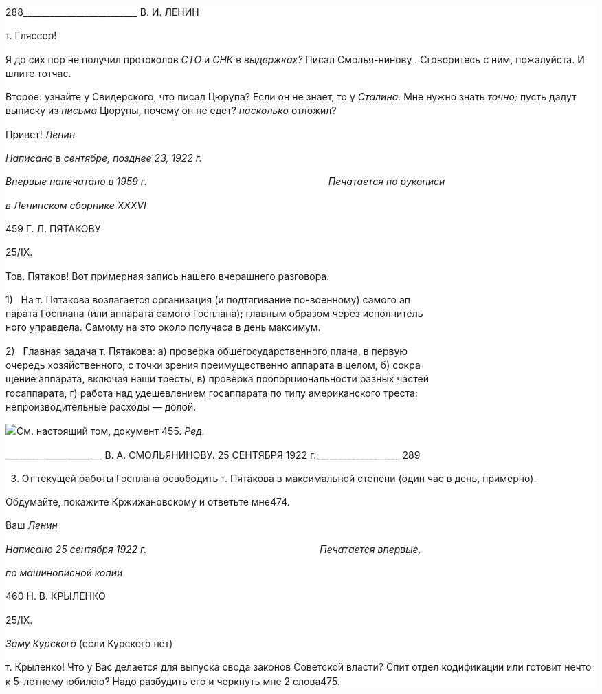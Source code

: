   

288__________________________ В. И. ЛЕНИН

т. Гляссер!

Я до сих пор не получил протоколов _СТО_ и _СНК_ в _выдержках?_ Писал Смолья-нинову . Сговоритесь с ним, пожалуйста. И шлите тотчас.

Второе: узнайте у Свидерского, что писал Цюрупа? Если он не знает, то у _Сталина._ Мне нужно знать _точно;_ пусть дадут выписку из _письма_ Цюрупы, почему он не едет? _насколько_ отложил?

Привет! _Ленин_

_Написано в сентябре, позднее 23, 1922 г._

_Впервые напечатано в 1959 г.                                                                   Печатается по рукописи_

_в Ленинском сборнике_ _XXXVI_

459 Г. Л. ПЯТАКОВУ

25/IX.

Тов. Пятаков! Вот примерная запись нашего вчерашнего разговора.

1)   На т. Пятакова возлагается организация (и подтягивание по-военному) самого ап­  
парата Госплана (или аппарата самого Госплана); главным образом через исполнитель­  
ного управдела. Самому на это около получаса в день максимум.

2)   Главная задача т. Пятакова: а) проверка общегосударственного плана, в первую  
очередь хозяйственного, с точки зрения преимущественно аппарата в целом, б) сокра­  
щение аппарата, включая наши тресты, в) проверка пропорциональности разных частей  
госаппарата, г) работа над удешевлением госаппарата по типу американского треста:  
непроизводительные расходы — долой.

![](file:///C:/Users/bot32/AppData/Local/Temp/msohtmlclip1/01/clip_image002.png)См. настоящий том, документ 455. _Ред._

  

______________________ В. А. СМОЛЬЯНИНОВУ. 25 СЕНТЯБРЯ 1922 г.___________________ 289

3) От текущей работы Госплана освободить т. Пятакова в максимальной степени (один час в день, примерно).

Обдумайте, покажите Кржижановскому и ответьте мне474.

Ваш _Ленин_

_Написано 25 сентября 1922 г.                                                                Печатается впервые,_

_по машинописной копии_

460 Н. В. КРЫЛЕНКО

25/ΙΧ.

_Заму Курского_ (если Курского нет)

т. Крыленко! Что у Вас делается для выпуска свода законов Советской власти? Спит отдел кодификации или готовит нечто к 5-летнему юбилею? Надо разбудить его и черкнуть мне 2 слова475.
